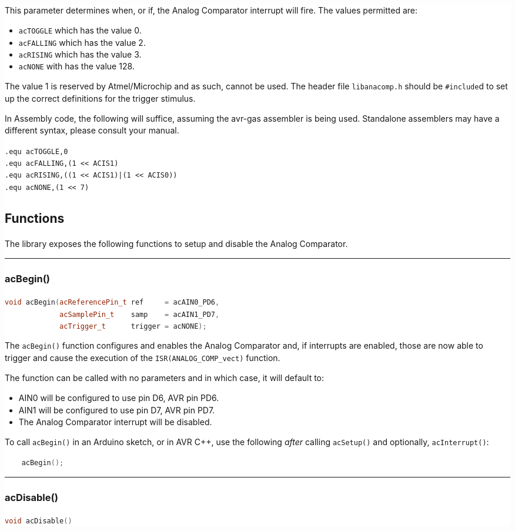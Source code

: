 
 This parameter determines when, or if, the Analog Comparator interrupt will fire. The values permitted are:

* `acTOGGLE` which has the value 0.
* `acFALLING` which has the value 2.
* `acRISING` which has the value 3.
* `acNONE` with has the value 128.

The value 1 is reserved by Atmel/Microchip and as such, cannot be used. The header file `libanacomp.h` should be `#include`d to set up the correct definitions for the trigger stimulus.

In Assembly code, the following will suffice, assuming the avr-gas assembler is being used. Standalone assemblers may have a different syntax, please consult your manual.

```
.equ acTOGGLE,0
.equ acFALLING,(1 << ACIS1)
.equ acRISING,((1 << ACIS1)|(1 << ACIS0))
.equ acNONE,(1 << 7)
```

## Functions

The library exposes the following functions to setup and disable the Analog Comparator.

---
### acBegin()

```C++
void acBegin(acReferencePin_t ref     = acAIN0_PD6, 
             acSamplePin_t    samp    = acAIN1_PD7,
             acTrigger_t      trigger = acNONE);
```

The `acBegin()` function configures and enables the Analog Comparator and, if interrupts are enabled, those are now able to trigger and cause the execution of the `ISR(ANALOG_COMP_vect)` function.

The function can be called with no parameters and in which case, it will default to:

* AIN0 will be configured to use pin D6, AVR pin PD6.
* AIN1 will be configured to use pin D7, AVR pin PD7.
* The Analog Comparator interrupt will be disabled.

To call `acBegin()` in an Arduino sketch, or in AVR C++, use the following *after* calling `acSetup()` and optionally, `acInterrupt()`:

```C++
    acBegin();
```

---
### acDisable()

```C++
void acDisable()
```
